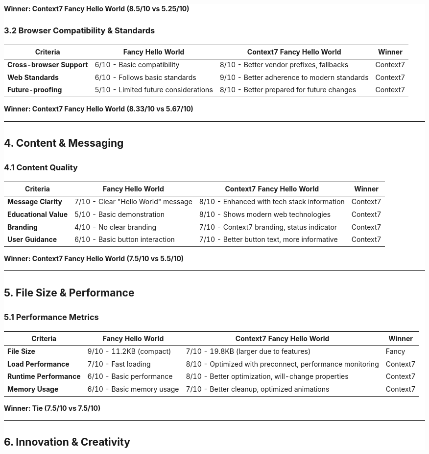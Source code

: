 **Winner: Context7 Fancy Hello World (8.5/10 vs 5.25/10)**

### 3.2 Browser Compatibility & Standards
| Criteria | Fancy Hello World | Context7 Fancy Hello World | Winner |
|----------|-------------------|----------------------------|---------|
| **Cross-browser Support** | 6/10 - Basic compatibility | 8/10 - Better vendor prefixes, fallbacks | Context7 |
| **Web Standards** | 6/10 - Follows basic standards | 9/10 - Better adherence to modern standards | Context7 |
| **Future-proofing** | 5/10 - Limited future considerations | 8/10 - Better prepared for future changes | Context7 |

**Winner: Context7 Fancy Hello World (8.33/10 vs 5.67/10)**

---

## 4. Content & Messaging

### 4.1 Content Quality
| Criteria | Fancy Hello World | Context7 Fancy Hello World | Winner |
|----------|-------------------|----------------------------|---------|
| **Message Clarity** | 7/10 - Clear "Hello World" message | 8/10 - Enhanced with tech stack information | Context7 |
| **Educational Value** | 5/10 - Basic demonstration | 8/10 - Shows modern web technologies | Context7 |
| **Branding** | 4/10 - No clear branding | 7/10 - Context7 branding, status indicator | Context7 |
| **User Guidance** | 6/10 - Basic button interaction | 7/10 - Better button text, more informative | Context7 |

**Winner: Context7 Fancy Hello World (7.5/10 vs 5.5/10)**

---

## 5. File Size & Performance

### 5.1 Performance Metrics
| Criteria | Fancy Hello World | Context7 Fancy Hello World | Winner |
|----------|-------------------|----------------------------|---------|
| **File Size** | 9/10 - 11.2KB (compact) | 7/10 - 19.8KB (larger due to features) | Fancy |
| **Load Performance** | 7/10 - Fast loading | 8/10 - Optimized with preconnect, performance monitoring | Context7 |
| **Runtime Performance** | 6/10 - Basic performance | 8/10 - Better optimization, will-change properties | Context7 |
| **Memory Usage** | 6/10 - Basic memory usage | 7/10 - Better cleanup, optimized animations | Context7 |

**Winner: Tie (7.5/10 vs 7.5/10)**

---

## 6. Innovation & Creativity
